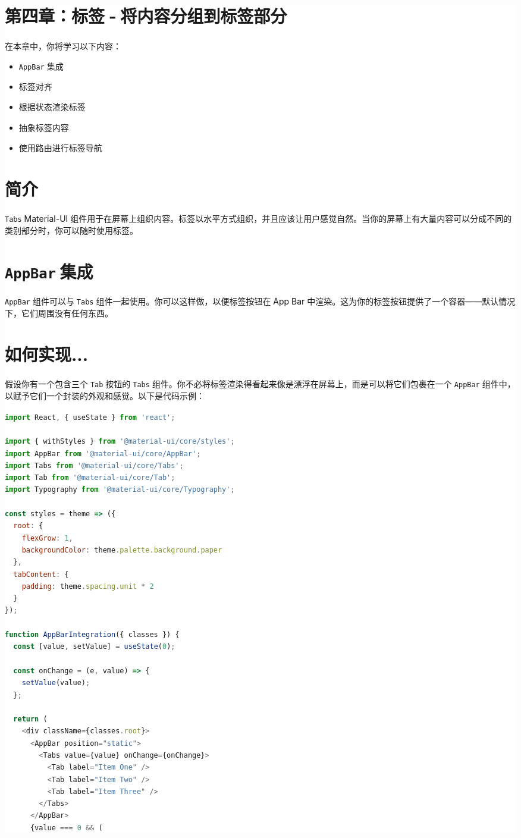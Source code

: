 # 第四章：标签 - 将内容分组到标签部分

在本章中，你将学习以下内容：

+   `AppBar` 集成

+   标签对齐

+   根据状态渲染标签

+   抽象标签内容

+   使用路由进行标签导航

# 简介

`Tabs` Material-UI 组件用于在屏幕上组织内容。标签以水平方式组织，并且应该让用户感觉自然。当你的屏幕上有大量内容可以分成不同的类别部分时，你可以随时使用标签。

# `AppBar` 集成

`AppBar` 组件可以与 `Tabs` 组件一起使用。你可以这样做，以便标签按钮在 App Bar 中渲染。这为你的标签按钮提供了一个容器——默认情况下，它们周围没有任何东西。

# 如何实现...

假设你有一个包含三个 `Tab` 按钮的 `Tabs` 组件。你不必将标签渲染得看起来像是漂浮在屏幕上，而是可以将它们包裹在一个 `AppBar` 组件中，以赋予它们一个封装的外观和感觉。以下是代码示例：

```js
import React, { useState } from 'react';

import { withStyles } from '@material-ui/core/styles';
import AppBar from '@material-ui/core/AppBar';
import Tabs from '@material-ui/core/Tabs';
import Tab from '@material-ui/core/Tab';
import Typography from '@material-ui/core/Typography';

const styles = theme => ({
  root: {
    flexGrow: 1,
    backgroundColor: theme.palette.background.paper
  },
  tabContent: {
    padding: theme.spacing.unit * 2
  }
});

function AppBarIntegration({ classes }) {
  const [value, setValue] = useState(0);

  const onChange = (e, value) => {
    setValue(value);
  };

  return (
    <div className={classes.root}>
      <AppBar position="static">
        <Tabs value={value} onChange={onChange}>
          <Tab label="Item One" />
          <Tab label="Item Two" />
          <Tab label="Item Three" />
        </Tabs>
      </AppBar>
      {value === 0 && (
```